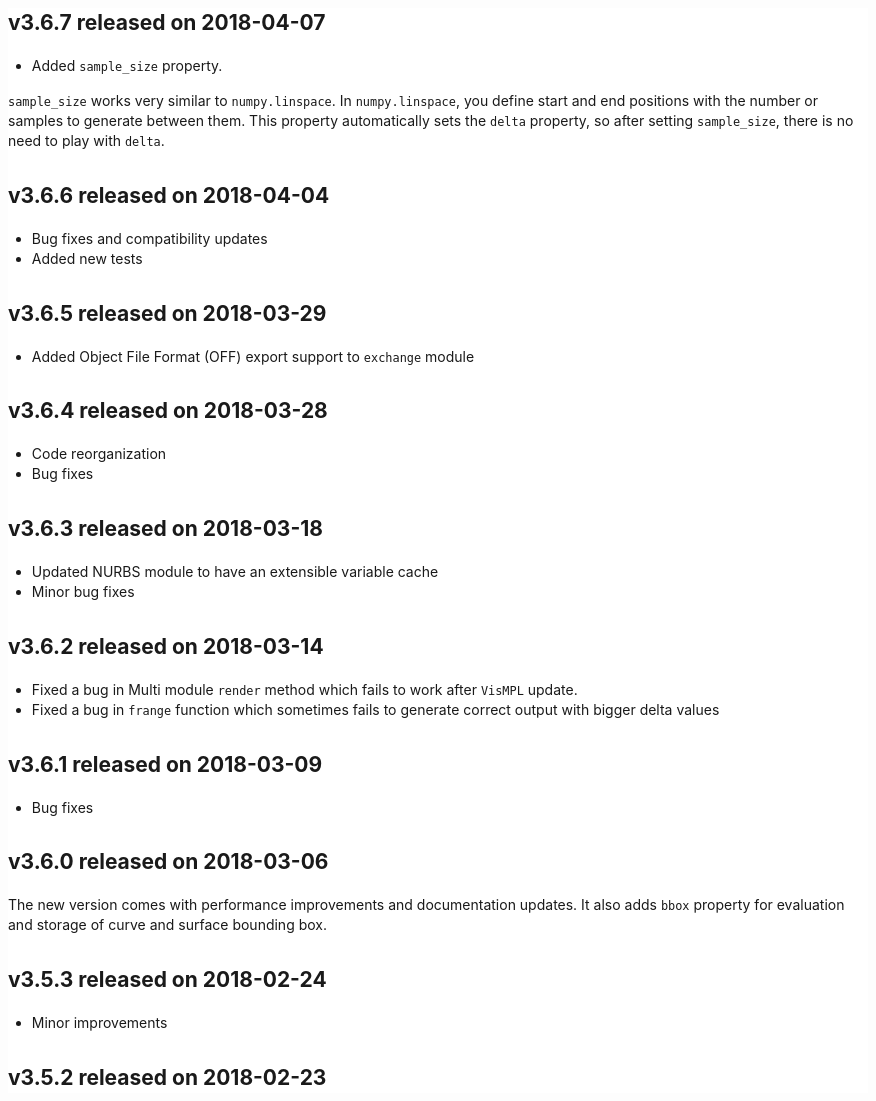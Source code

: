 ## v3.6.7 released on 2018-04-07

* Added `sample_size` property.

`sample_size` works very similar to `numpy.linspace`. In `numpy.linspace`, you define start and end positions with the number or samples to generate between them.
This property automatically sets the `delta` property, so after setting `sample_size`, there is no need to play with `delta`.

## v3.6.6 released on 2018-04-04

* Bug fixes and compatibility updates
* Added new tests

## v3.6.5 released on 2018-03-29

* Added Object File Format (OFF) export support to `exchange` module

## v3.6.4 released on 2018-03-28

* Code reorganization
* Bug fixes

## v3.6.3 released on 2018-03-18

* Updated NURBS module to have an extensible variable cache
* Minor bug fixes

## v3.6.2 released on 2018-03-14

* Fixed a bug in Multi module `render` method which fails to work after `VisMPL` update.
* Fixed a bug in `frange` function which sometimes fails to generate correct output with bigger delta values

## v3.6.1 released on 2018-03-09

* Bug fixes

## v3.6.0 released on 2018-03-06

The new version comes with performance improvements and documentation updates.
It also adds `bbox` property for evaluation and storage of curve and surface bounding box.

## v3.5.3 released on 2018-02-24

* Minor improvements

## v3.5.2 released on 2018-02-23
